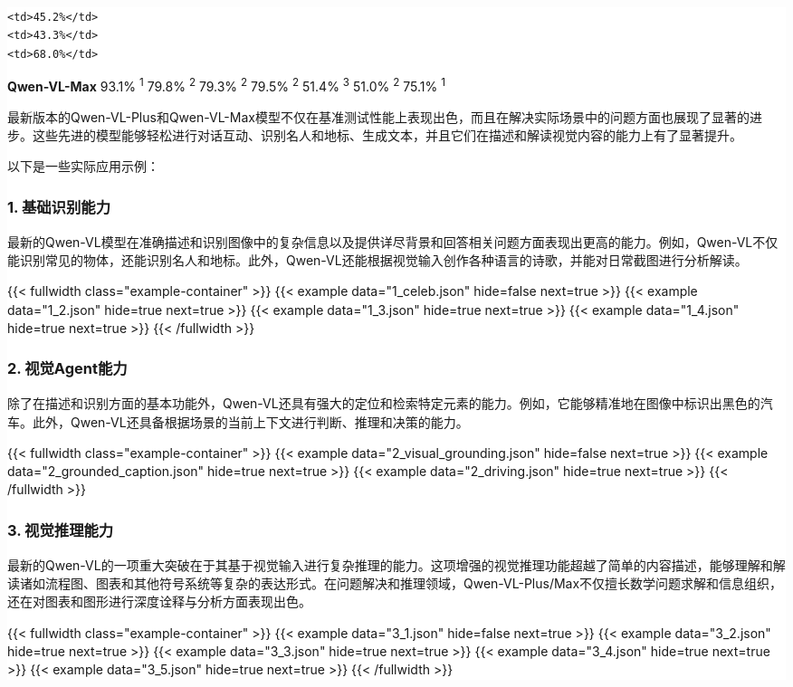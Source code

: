     <td>45.2%</td>
    <td>43.3%</td>
    <td>68.0%</td>
  </tr>
  <tr>
    <td><b>Qwen-VL-Max</b></td>
    <td>93.1% <sup>1</sup></td>
    <td>79.8% <sup>2</sup></td>
    <td>79.3% <sup>2</sup></td>
    <td>79.5% <sup>2</sup></td>
    <td>51.4% <sup>3</sup></td>
    <td>51.0% <sup>2</sup></td>
    <td>75.1% <sup>1</sup></td>
  </tr>
</tbody>
</table>




最新版本的Qwen-VL-Plus和Qwen-VL-Max模型不仅在基准测试性能上表现出色，而且在解决实际场景中的问题方面也展现了显著的进步。这些先进的模型能够轻松进行对话互动、识别名人和地标、生成文本，并且它们在描述和解读视觉内容的能力上有了显著提升。

以下是一些实际应用示例：

### 1. 基础识别能力

最新的Qwen-VL模型在准确描述和识别图像中的复杂信息以及提供详尽背景和回答相关问题方面表现出更高的能力。例如，Qwen-VL不仅能识别常见的物体，还能识别名人和地标。此外，Qwen-VL还能根据视觉输入创作各种语言的诗歌，并能对日常截图进行分析解读。

{{< fullwidth class="example-container" >}}
{{< example data="1_celeb.json" hide=false next=true >}}
{{< example data="1_2.json" hide=true next=true >}}
{{< example data="1_3.json" hide=true next=true >}}
{{< example data="1_4.json" hide=true next=true >}}
{{< /fullwidth >}}

### 2. 视觉Agent能力

除了在描述和识别方面的基本功能外，Qwen-VL还具有强大的定位和检索特定元素的能力。例如，它能够精准地在图像中标识出黑色的汽车。此外，Qwen-VL还具备根据场景的当前上下文进行判断、推理和决策的能力。

{{< fullwidth class="example-container" >}}
{{< example data="2_visual_grounding.json" hide=false next=true >}}
{{< example data="2_grounded_caption.json" hide=true next=true >}}
{{< example data="2_driving.json" hide=true next=true >}}
{{< /fullwidth >}}

### 3. 视觉推理能力

最新的Qwen-VL的一项重大突破在于其基于视觉输入进行复杂推理的能力。这项增强的视觉推理功能超越了简单的内容描述，能够理解和解读诸如流程图、图表和其他符号系统等复杂的表达形式。在问题解决和推理领域，Qwen-VL-Plus/Max不仅擅长数学问题求解和信息组织，还在对图表和图形进行深度诠释与分析方面表现出色。

{{< fullwidth class="example-container" >}}
{{< example data="3_1.json" hide=false next=true >}}
{{< example data="3_2.json" hide=true next=true >}}
{{< example data="3_3.json" hide=true next=true >}}
{{< example data="3_4.json" hide=true next=true >}}
{{< example data="3_5.json" hide=true next=true >}}
{{< /fullwidth >}}
